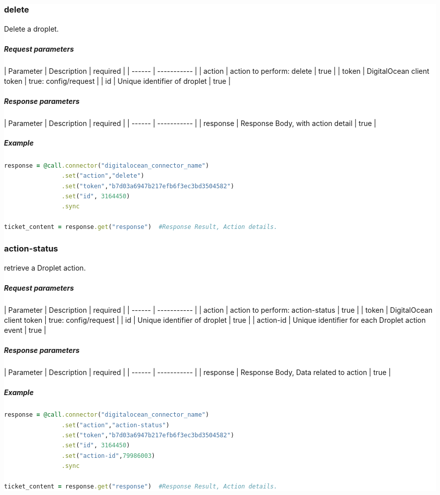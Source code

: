 ### delete
Delete a droplet.

##### Request parameters

| Parameter | Description | required |
| ------ | ----------- |
| action | action to perform: delete | true |
| token | DigitalOcean client token | true: config/request |
| id | Unique identifier of  droplet | true |

##### Response parameters
| Parameter | Description | required |
| ------ | ----------- |
| response | Response Body, with action detail | true |

##### Example
``` ruby
response = @call.connector("digitalocean_connector_name")
                .set("action","delete")
                .set("token","b7d03a6947b217efb6f3ec3bd3504582")
                .set("id", 3164450)
                .sync

ticket_content = response.get("response")  #Response Result, Action details.
```

### action-status
retrieve a Droplet action.

##### Request parameters

| Parameter | Description | required |
| ------ | ----------- |
| action | action to perform: action-status | true |
| token | DigitalOcean client token | true: config/request |
| id | Unique identifier of  droplet | true |
| action-id |  Unique identifier for each Droplet action event | true |

##### Response parameters
| Parameter | Description | required |
| ------ | ----------- |
| response | Response Body, Data related to action | true |

##### Example
``` ruby
response = @call.connector("digitalocean_connector_name")
                .set("action","action-status")
                .set("token","b7d03a6947b217efb6f3ec3bd3504582")
                .set("id", 3164450)
                .set("action-id",79986003)
                .sync

ticket_content = response.get("response")  #Response Result, Action details.
```
